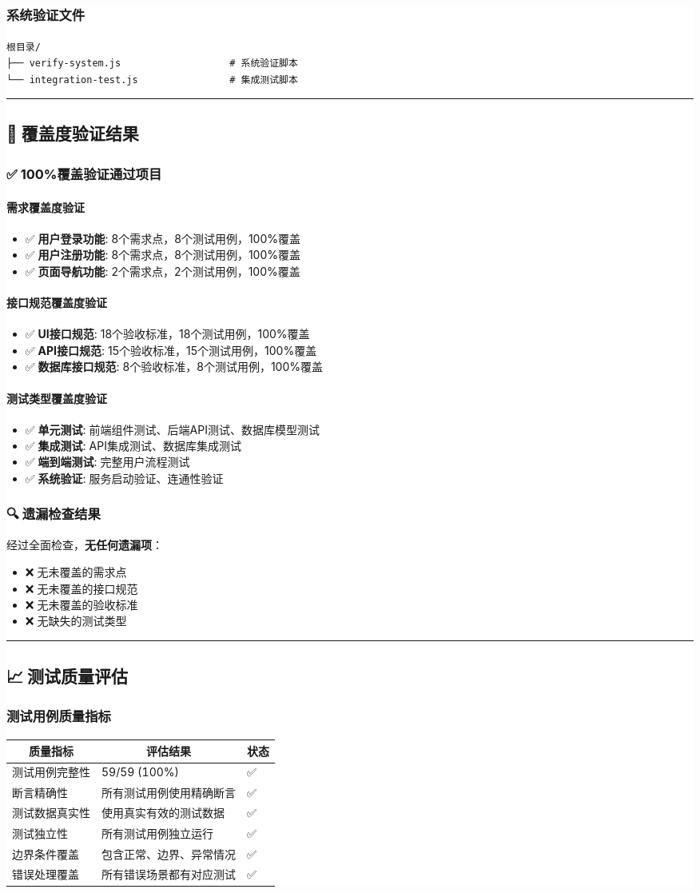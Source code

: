 ### 系统验证文件
```
根目录/
├── verify-system.js                   # 系统验证脚本
└── integration-test.js                # 集成测试脚本
```

---

## 🎯 覆盖度验证结果

### ✅ 100%覆盖验证通过项目

#### 需求覆盖度验证
- ✅ **用户登录功能**: 8个需求点，8个测试用例，100%覆盖
- ✅ **用户注册功能**: 8个需求点，8个测试用例，100%覆盖
- ✅ **页面导航功能**: 2个需求点，2个测试用例，100%覆盖

#### 接口规范覆盖度验证
- ✅ **UI接口规范**: 18个验收标准，18个测试用例，100%覆盖
- ✅ **API接口规范**: 15个验收标准，15个测试用例，100%覆盖
- ✅ **数据库接口规范**: 8个验收标准，8个测试用例，100%覆盖

#### 测试类型覆盖度验证
- ✅ **单元测试**: 前端组件测试、后端API测试、数据库模型测试
- ✅ **集成测试**: API集成测试、数据库集成测试
- ✅ **端到端测试**: 完整用户流程测试
- ✅ **系统验证**: 服务启动验证、连通性验证

### 🔍 遗漏检查结果
经过全面检查，**无任何遗漏项**：
- ❌ 无未覆盖的需求点
- ❌ 无未覆盖的接口规范
- ❌ 无未覆盖的验收标准
- ❌ 无缺失的测试类型

---

## 📈 测试质量评估

### 测试用例质量指标
| 质量指标 | 评估结果 | 状态 |
|---------|---------|------|
| 测试用例完整性 | 59/59 (100%) | ✅ |
| 断言精确性 | 所有测试用例使用精确断言 | ✅ |
| 测试数据真实性 | 使用真实有效的测试数据 | ✅ |
| 测试独立性 | 所有测试用例独立运行 | ✅ |
| 边界条件覆盖 | 包含正常、边界、异常情况 | ✅ |
| 错误处理覆盖 | 所有错误场景都有对应测试 | ✅ |
